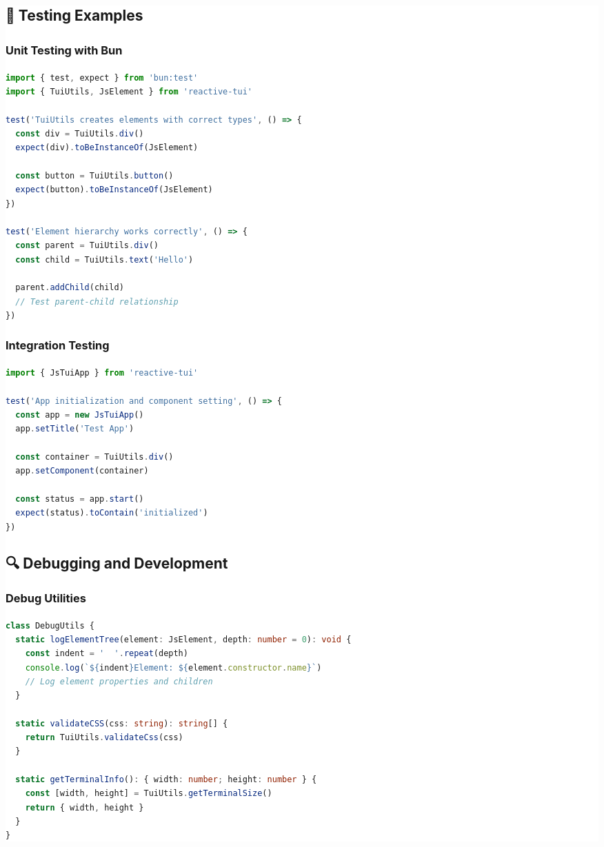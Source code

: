 ## 🧪 Testing Examples

### Unit Testing with Bun
```typescript
import { test, expect } from 'bun:test'
import { TuiUtils, JsElement } from 'reactive-tui'

test('TuiUtils creates elements with correct types', () => {
  const div = TuiUtils.div()
  expect(div).toBeInstanceOf(JsElement)

  const button = TuiUtils.button()
  expect(button).toBeInstanceOf(JsElement)
})

test('Element hierarchy works correctly', () => {
  const parent = TuiUtils.div()
  const child = TuiUtils.text('Hello')

  parent.addChild(child)
  // Test parent-child relationship
})
```

### Integration Testing
```typescript
import { JsTuiApp } from 'reactive-tui'

test('App initialization and component setting', () => {
  const app = new JsTuiApp()
  app.setTitle('Test App')

  const container = TuiUtils.div()
  app.setComponent(container)

  const status = app.start()
  expect(status).toContain('initialized')
})
```

## 🔍 Debugging and Development

### Debug Utilities
```typescript
class DebugUtils {
  static logElementTree(element: JsElement, depth: number = 0): void {
    const indent = '  '.repeat(depth)
    console.log(`${indent}Element: ${element.constructor.name}`)
    // Log element properties and children
  }

  static validateCSS(css: string): string[] {
    return TuiUtils.validateCss(css)
  }

  static getTerminalInfo(): { width: number; height: number } {
    const [width, height] = TuiUtils.getTerminalSize()
    return { width, height }
  }
}
```

